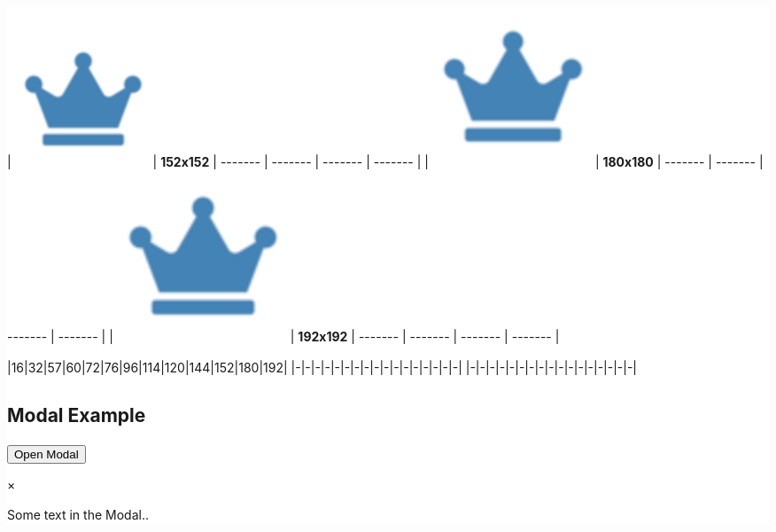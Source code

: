 | ![](apple-icon-152x152.png)   | <strong>152x152</strong> | ------- | ------- | ------- | ------- | 
| ![](apple-icon-180x180.png)   | <strong>180x180</strong> | ------- | ------- | ------- | ------- | 
| ![](android-icon-192x192.png) | <strong>192x192</strong> | ------- | ------- | ------- | ------- | 


|16|32|57|60|72|76|96|114|120|144|152|180|192|
|-|-|-|-|-|-|-|-|-|-|-|-|-|-|-|-|-|
|-|-|-|-|-|-|-|-|-|-|-|-|-|-|-|-|-|


<h2>Modal Example</h2>


<button id="myBtn">Open Modal</button>


<div id="myModal" class="modal">

  
  <div class="modal-content">
    <span class="close">&times;</span>
    <p>Some text in the Modal..</p>
  </div>

</div>
